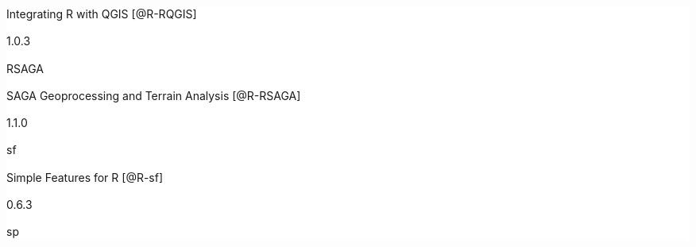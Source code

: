 Integrating R with QGIS \[@R-RQGIS\]

</td>

<td style="text-align:left;">

1.0.3

</td>

</tr>

<tr>

<td style="text-align:left;">

RSAGA

</td>

<td style="text-align:left;">

SAGA Geoprocessing and Terrain Analysis \[@R-RSAGA\]

</td>

<td style="text-align:left;">

1.1.0

</td>

</tr>

<tr>

<td style="text-align:left;">

sf

</td>

<td style="text-align:left;">

Simple Features for R \[@R-sf\]

</td>

<td style="text-align:left;">

0.6.3

</td>

</tr>

<tr>

<td style="text-align:left;">

sp

</td>

<td style="text-align:left;">
